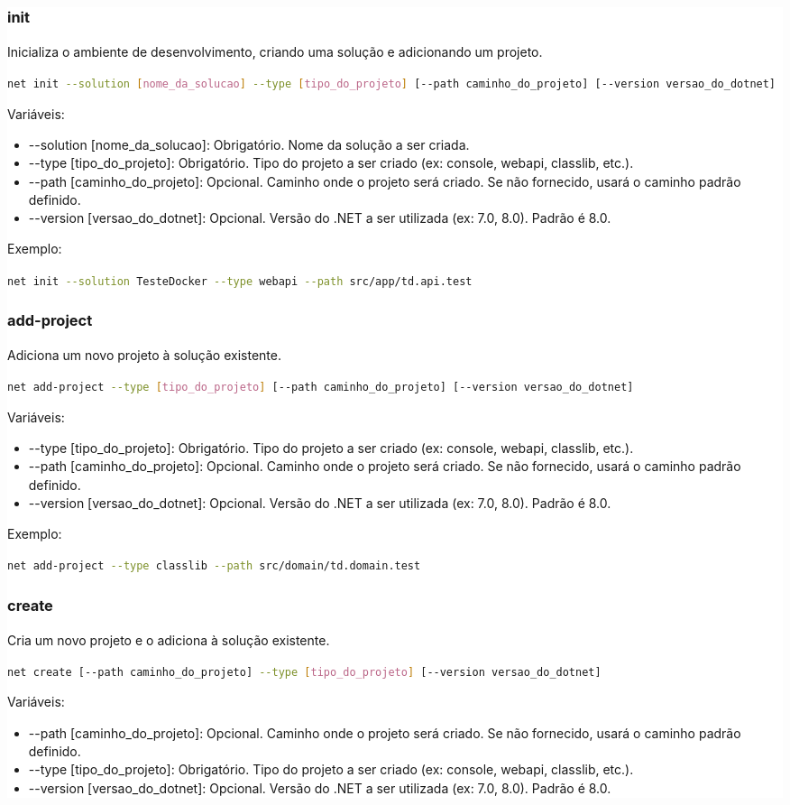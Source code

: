 ### init
Inicializa o ambiente de desenvolvimento, criando uma solução e adicionando um projeto.

```sh
net init --solution [nome_da_solucao] --type [tipo_do_projeto] [--path caminho_do_projeto] [--version versao_do_dotnet]
```

Variáveis:
* --solution [nome_da_solucao]: Obrigatório. Nome da solução a ser criada.
* --type [tipo_do_projeto]: Obrigatório. Tipo do projeto a ser criado (ex: console, webapi, classlib, etc.).
* --path [caminho_do_projeto]: Opcional. Caminho onde o projeto será criado. Se não fornecido, usará o caminho padrão definido.
* --version [versao_do_dotnet]: Opcional. Versão do .NET a ser utilizada (ex: 7.0, 8.0). Padrão é 8.0.

Exemplo:
```sh
net init --solution TesteDocker --type webapi --path src/app/td.api.test
```

### add-project
Adiciona um novo projeto à solução existente.

```sh
net add-project --type [tipo_do_projeto] [--path caminho_do_projeto] [--version versao_do_dotnet]
```

Variáveis:
* --type [tipo_do_projeto]: Obrigatório. Tipo do projeto a ser criado (ex: console, webapi, classlib, etc.).
* --path [caminho_do_projeto]: Opcional. Caminho onde o projeto será criado. Se não fornecido, usará o caminho padrão definido.
* --version [versao_do_dotnet]: Opcional. Versão do .NET a ser utilizada (ex: 7.0, 8.0). Padrão é 8.0.

Exemplo:
```sh
net add-project --type classlib --path src/domain/td.domain.test
```

### create
Cria um novo projeto e o adiciona à solução existente.

```sh
net create [--path caminho_do_projeto] --type [tipo_do_projeto] [--version versao_do_dotnet]
```

Variáveis:
* --path [caminho_do_projeto]: Opcional. Caminho onde o projeto será criado. Se não fornecido, usará o caminho padrão definido.
* --type [tipo_do_projeto]: Obrigatório. Tipo do projeto a ser criado (ex: console, webapi, classlib, etc.).
* --version [versao_do_dotnet]: Opcional. Versão do .NET a ser utilizada (ex: 7.0, 8.0). Padrão é 8.0.
